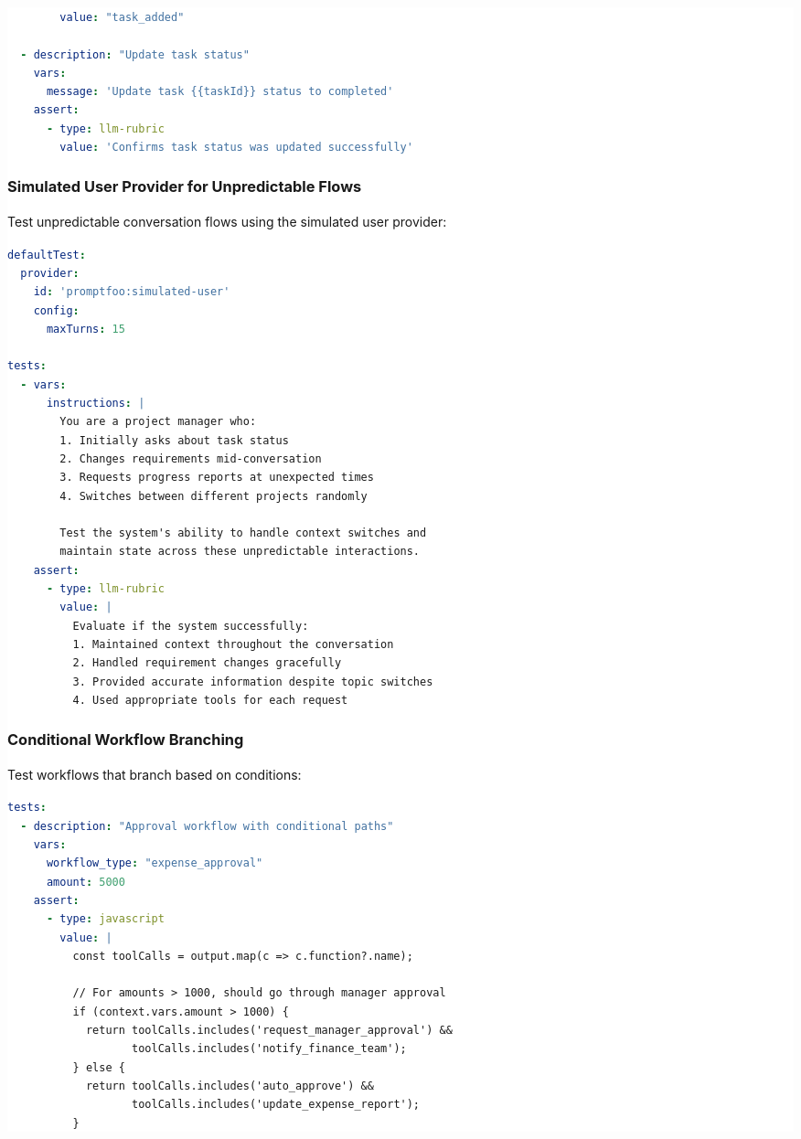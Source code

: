 ```yaml
        value: "task_added"
  
  - description: "Update task status"
    vars:
      message: 'Update task {{taskId}} status to completed'
    assert:
      - type: llm-rubric
        value: 'Confirms task status was updated successfully'
```

### Simulated User Provider for Unpredictable Flows

Test unpredictable conversation flows using the simulated user provider:

```yaml
defaultTest:
  provider:
    id: 'promptfoo:simulated-user'
    config:
      maxTurns: 15

tests:
  - vars:
      instructions: |
        You are a project manager who:
        1. Initially asks about task status
        2. Changes requirements mid-conversation
        3. Requests progress reports at unexpected times
        4. Switches between different projects randomly
        
        Test the system's ability to handle context switches and 
        maintain state across these unpredictable interactions.
    assert:
      - type: llm-rubric
        value: |
          Evaluate if the system successfully:
          1. Maintained context throughout the conversation
          2. Handled requirement changes gracefully
          3. Provided accurate information despite topic switches
          4. Used appropriate tools for each request
```

### Conditional Workflow Branching

Test workflows that branch based on conditions:

```yaml
tests:
  - description: "Approval workflow with conditional paths"
    vars:
      workflow_type: "expense_approval"
      amount: 5000
    assert:
      - type: javascript
        value: |
          const toolCalls = output.map(c => c.function?.name);
          
          // For amounts > 1000, should go through manager approval
          if (context.vars.amount > 1000) {
            return toolCalls.includes('request_manager_approval') &&
                   toolCalls.includes('notify_finance_team');
          } else {
            return toolCalls.includes('auto_approve') &&
                   toolCalls.includes('update_expense_report');
          }
```